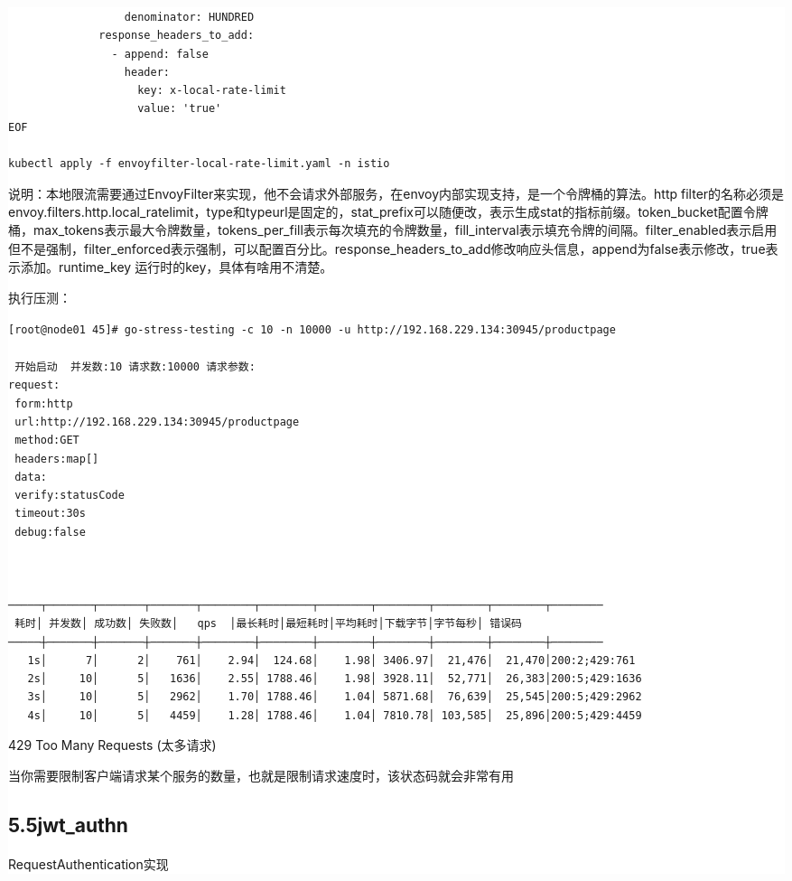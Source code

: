 ```
                  denominator: HUNDRED
              response_headers_to_add:
                - append: false
                  header:
                    key: x-local-rate-limit
                    value: 'true'
EOF

kubectl apply -f envoyfilter-local-rate-limit.yaml -n istio
```

说明：本地限流需要通过EnvoyFilter来实现，他不会请求外部服务，在envoy内部实现支持，是一个令牌桶的算法。http filter的名称必须是envoy.filters.http.local_ratelimit，type和typeurl是固定的，stat_prefix可以随便改，表示生成stat的指标前缀。token_bucket配置令牌桶，max_tokens表示最大令牌数量，tokens_per_fill表示每次填充的令牌数量，fill_interval表示填充令牌的间隔。filter_enabled表示启用但不是强制，filter_enforced表示强制，可以配置百分比。response_headers_to_add修改响应头信息，append为false表示修改，true表示添加。runtime_key 运行时的key，具体有啥用不清楚。



执行压测：

```
[root@node01 45]# go-stress-testing -c 10 -n 10000 -u http://192.168.229.134:30945/productpage

 开始启动  并发数:10 请求数:10000 请求参数: 
request:
 form:http 
 url:http://192.168.229.134:30945/productpage 
 method:GET 
 headers:map[] 
 data: 
 verify:statusCode 
 timeout:30s 
 debug:false 



─────┬───────┬───────┬───────┬────────┬────────┬────────┬────────┬────────┬────────┬────────
 耗时│ 并发数│ 成功数│ 失败数│   qps  │最长耗时│最短耗时│平均耗时│下载字节│字节每秒│ 错误码
─────┼───────┼───────┼───────┼────────┼────────┼────────┼────────┼────────┼────────┼────────
   1s│      7│      2│    761│    2.94│  124.68│    1.98│ 3406.97│  21,476│  21,470│200:2;429:761
   2s│     10│      5│   1636│    2.55│ 1788.46│    1.98│ 3928.11│  52,771│  26,383│200:5;429:1636
   3s│     10│      5│   2962│    1.70│ 1788.46│    1.04│ 5871.68│  76,639│  25,545│200:5;429:2962
   4s│     10│      5│   4459│    1.28│ 1788.46│    1.04│ 7810.78│ 103,585│  25,896│200:5;429:4459
```

429 Too Many Requests (太多请求)

当你需要限制客户端请求某个服务的数量，也就是限制请求速度时，该状态码就会非常有用



## 5.5jwt_authn

RequestAuthentication实现
